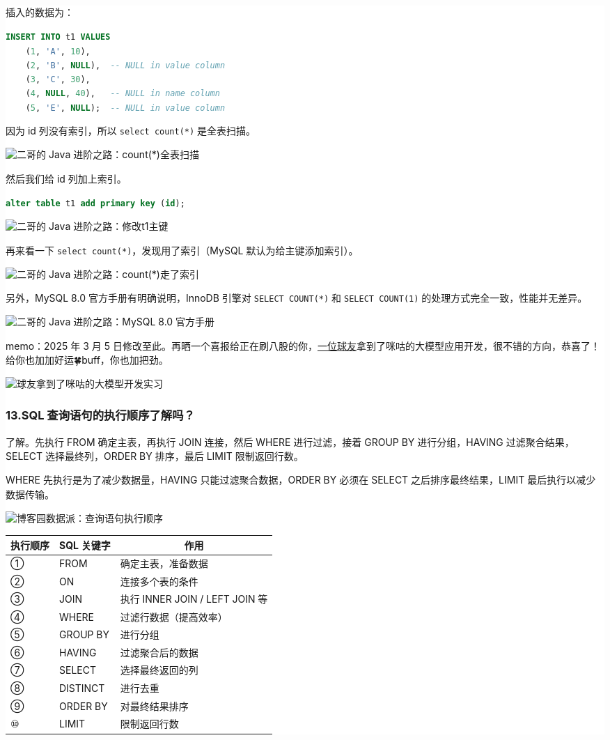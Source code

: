 插入的数据为：

```sql
INSERT INTO t1 VALUES 
    (1, 'A', 10),
    (2, 'B', NULL),  -- NULL in value column
    (3, 'C', 30),
    (4, NULL, 40),   -- NULL in name column
    (5, 'E', NULL);  -- NULL in value column
```

因为 id 列没有索引，所以 `select count(*)` 是全表扫描。

![二哥的 Java 进阶之路：count(\*)全表扫描](https://cdn.tobebetterjavaer.com/stutymore/mysql-20250305181629.png)

然后我们给 id 列加上索引。

```sql
alter table t1 add primary key (id);
```

![二哥的 Java 进阶之路：修改t1主键](https://cdn.tobebetterjavaer.com/stutymore/mysql-20250305181907.png)

再来看一下 `select count(*)`，发现用了索引（MySQL 默认为给主键添加索引）。

![二哥的 Java 进阶之路：count(\*)走了索引](https://cdn.tobebetterjavaer.com/stutymore/mysql-20250305182117.png)

另外，MySQL 8.0 官方手册有明确说明，InnoDB 引擎对 `SELECT COUNT(*)` 和 `SELECT COUNT(1)` 的处理方式完全一致，性能并无差异。

![二哥的 Java 进阶之路：MySQL 8.0 官方手册](https://cdn.tobebetterjavaer.com/stutymore/mysql-20250305183220.png)

memo：2025 年 3 月 5 日修改至此。再晒一个喜报给正在刷八股的你，[一位球友](https://javabetter.cn/zhishixingqiu/)拿到了咪咕的大模型应用开发，很不错的方向，恭喜了！给你也加加好运🍀buff，你也加把劲。

![球友拿到了咪咕的大模型开发实习](https://cdn.tobebetterjavaer.com/stutymore/mysql-20250305183751.png)

### 13.SQL 查询语句的执行顺序了解吗？

了解。先执行 FROM 确定主表，再执行 JOIN 连接，然后 WHERE 进行过滤，接着 GROUP BY 进行分组，HAVING 过滤聚合结果，SELECT 选择最终列，ORDER BY 排序，最后 LIMIT 限制返回行数。

WHERE 先执行是为了减少数据量，HAVING 只能过滤聚合数据，ORDER BY 必须在 SELECT 之后排序最终结果，LIMIT 最后执行以减少数据传输。

![博客园数据派：查询语句执行顺序](https://cdn.tobebetterjavaer.com/stutymore/mysql-20250306153200.png)

执行顺序|	SQL 关键字|	作用
---|---|---
①|	FROM|	确定主表，准备数据
②|	ON|	连接多个表的条件
③|	JOIN|	执行 INNER JOIN / LEFT JOIN 等
④|	WHERE|	过滤行数据（提高效率）
⑤|	GROUP BY|	进行分组
⑥|	HAVING|	过滤聚合后的数据
⑦|	SELECT|	选择最终返回的列
⑧|	DISTINCT|	进行去重
⑨|	ORDER BY|	对最终结果排序
⑩|	LIMIT|	限制返回行数
